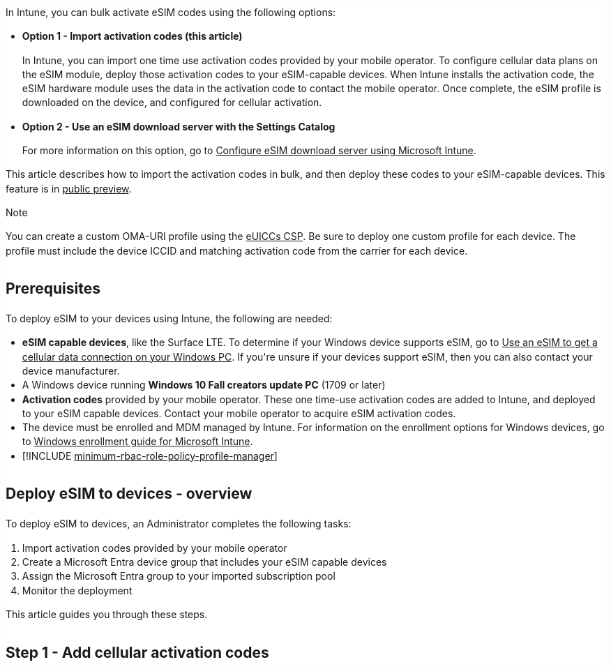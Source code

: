 In Intune, you can bulk activate eSIM codes using the following options:

- **Option 1 - Import activation codes (this article)**

  In Intune, you can import one time use activation codes provided by your mobile operator. To configure cellular data plans on the eSIM module, deploy those activation codes to your eSIM-capable devices. When Intune installs the activation code, the eSIM hardware module uses the data in the activation code to contact the mobile operator. Once complete, the eSIM profile is downloaded on the device, and configured for cellular activation.

- **Option 2 - Use an eSIM download server with the Settings Catalog**

  For more information on this option, go to [Configure eSIM download server using Microsoft Intune](esim-device-configuration-download-server.md).

This article describes how to import the activation codes in bulk, and then deploy these codes to your eSIM-capable devices. This feature is in [public preview](../fundamentals/public-preview.md).

> [!NOTE]
> You can create a custom OMA-URI profile using the [eUICCs CSP](/windows/client-management/mdm/euiccs-csp). Be sure to deploy one custom profile for each device. The profile must include the device ICCID and matching activation code from the carrier for each device.

## Prerequisites

To deploy eSIM to your devices using Intune, the following are needed:

- **eSIM capable devices**, like the Surface LTE. To determine if your Windows device supports eSIM, go to [Use an eSIM to get a cellular data connection on your Windows PC](https://support.microsoft.com/help/4020763/windows-10-use-esim-for-cellular-data). If you're unsure if your devices support eSIM, then you can also contact your device manufacturer.
- A Windows device running **Windows 10 Fall creators update PC** (1709 or later)
- **Activation codes** provided by your mobile operator. These one time-use activation codes are added to Intune, and deployed to your eSIM capable devices. Contact your mobile operator to acquire eSIM activation codes.
- The device must be enrolled and MDM managed by Intune. For information on the enrollment options for Windows devices, go to [Windows enrollment guide for Microsoft Intune](../fundamentals/deployment-guide-enrollment-windows.md).
- [!INCLUDE [minimum-rbac-role-policy-profile-manager](../includes/minimum-rbac-role-policy-profile-manager.md)]

## Deploy eSIM to devices - overview

To deploy eSIM to devices, an Administrator completes the following tasks:

1. Import activation codes provided by your mobile operator
2. Create a Microsoft Entra device group that includes your eSIM capable devices
3. Assign the Microsoft Entra group to your imported subscription pool
4. Monitor the deployment

This article guides you through these steps.

## Step 1 - Add cellular activation codes
